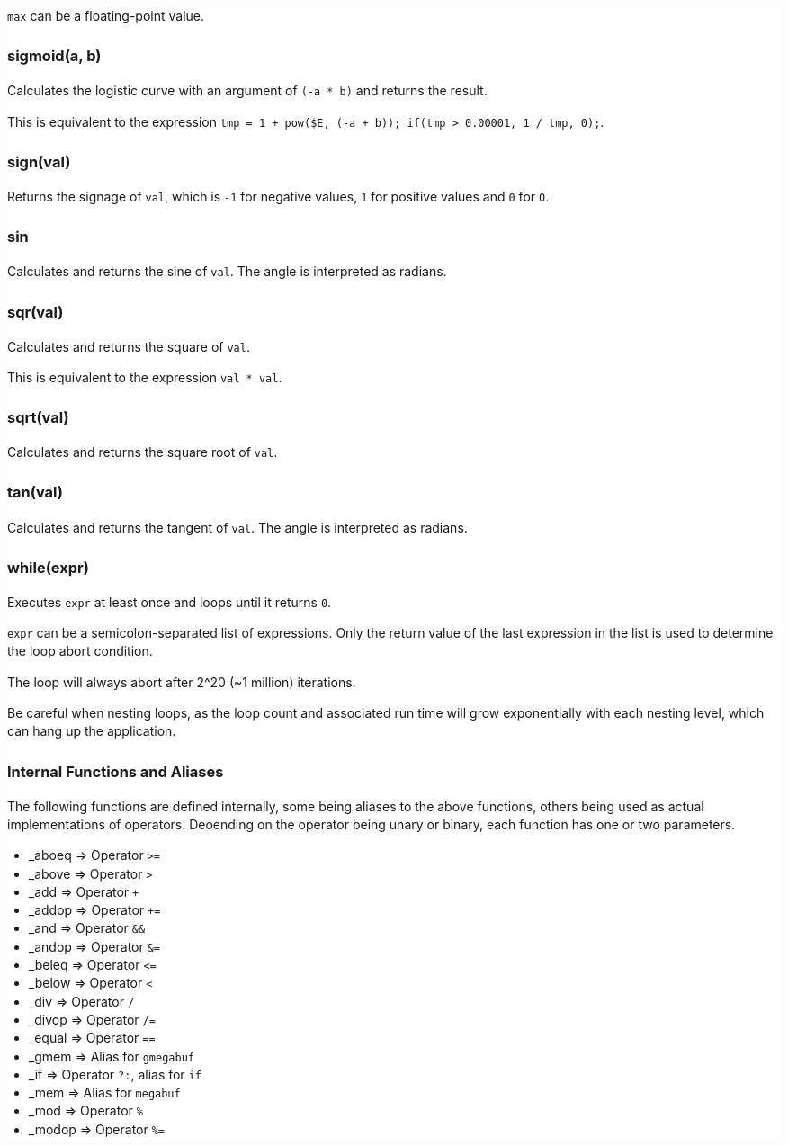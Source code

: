 `max` can be a floating-point value.

### sigmoid(a, b)

Calculates the logistic curve with an argument of `(-a * b)` and returns the result.

This is equivalent to the expression `tmp = 1 + pow($E, (-a + b)); if(tmp > 0.00001, 1 / tmp, 0);`.

### sign(val)

Returns the signage of `val`, which is `-1` for negative values, `1` for positive values and `0` for `0`.

### sin

Calculates and returns the sine of `val`. The angle is interpreted as radians.

### sqr(val)

Calculates and returns the square of `val`.

This is equivalent to the expression `val * val`.

### sqrt(val)

Calculates and returns the square root of `val`.

### tan(val)

Calculates and returns the tangent of `val`. The angle is interpreted as radians.

### while(expr)

Executes `expr` at least once and loops until it returns `0`.

`expr` can be a semicolon-separated list of expressions. Only the return value of the last expression in the list is
used to determine the loop abort condition.

The loop will always abort after 2^20 (~1 million) iterations.

Be careful when nesting loops, as the loop count and associated run time will grow exponentially with each nesting
level, which can hang up the application.

### Internal Functions and Aliases

The following functions are defined internally, some being aliases to the above functions, others being used as actual
implementations of operators. Deoending on the operator being unary or binary, each function has one or two parameters.

- _aboeq => Operator `>=`
- _above => Operator `>`
- _add => Operator `+`
- _addop => Operator `+=`
- _and => Operator `&&`
- _andop => Operator `&=`
- _beleq => Operator `<=`
- _below => Operator `<`
- _div => Operator `/`
- _divop => Operator `/=`
- _equal => Operator `==`
- _gmem => Alias for `gmegabuf`
- _if => Operator `?:`, alias for `if`
- _mem => Alias for `megabuf`
- _mod => Operator `%`
- _modop => Operator `%=`